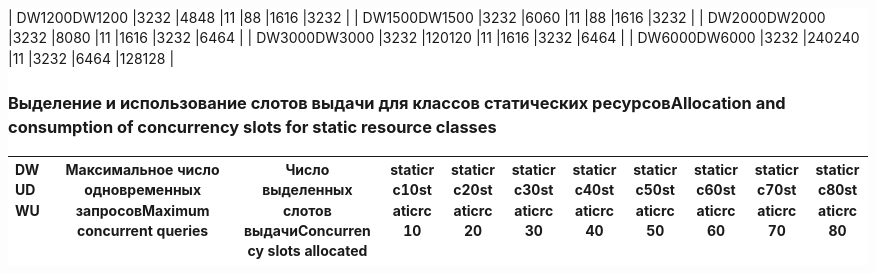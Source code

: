 | <span data-ttu-id="9db61-523">DW1200</span><span class="sxs-lookup"><span data-stu-id="9db61-523">DW1200</span></span> |<span data-ttu-id="9db61-524">32</span><span class="sxs-lookup"><span data-stu-id="9db61-524">32</span></span> |<span data-ttu-id="9db61-525">48</span><span class="sxs-lookup"><span data-stu-id="9db61-525">48</span></span> |<span data-ttu-id="9db61-526">1</span><span class="sxs-lookup"><span data-stu-id="9db61-526">1</span></span> |<span data-ttu-id="9db61-527">8</span><span class="sxs-lookup"><span data-stu-id="9db61-527">8</span></span> |<span data-ttu-id="9db61-528">16</span><span class="sxs-lookup"><span data-stu-id="9db61-528">16</span></span> |<span data-ttu-id="9db61-529">32</span><span class="sxs-lookup"><span data-stu-id="9db61-529">32</span></span> |
| <span data-ttu-id="9db61-530">DW1500</span><span class="sxs-lookup"><span data-stu-id="9db61-530">DW1500</span></span> |<span data-ttu-id="9db61-531">32</span><span class="sxs-lookup"><span data-stu-id="9db61-531">32</span></span> |<span data-ttu-id="9db61-532">60</span><span class="sxs-lookup"><span data-stu-id="9db61-532">60</span></span> |<span data-ttu-id="9db61-533">1</span><span class="sxs-lookup"><span data-stu-id="9db61-533">1</span></span> |<span data-ttu-id="9db61-534">8</span><span class="sxs-lookup"><span data-stu-id="9db61-534">8</span></span> |<span data-ttu-id="9db61-535">16</span><span class="sxs-lookup"><span data-stu-id="9db61-535">16</span></span> |<span data-ttu-id="9db61-536">32</span><span class="sxs-lookup"><span data-stu-id="9db61-536">32</span></span> |
| <span data-ttu-id="9db61-537">DW2000</span><span class="sxs-lookup"><span data-stu-id="9db61-537">DW2000</span></span> |<span data-ttu-id="9db61-538">32</span><span class="sxs-lookup"><span data-stu-id="9db61-538">32</span></span> |<span data-ttu-id="9db61-539">80</span><span class="sxs-lookup"><span data-stu-id="9db61-539">80</span></span> |<span data-ttu-id="9db61-540">1</span><span class="sxs-lookup"><span data-stu-id="9db61-540">1</span></span> |<span data-ttu-id="9db61-541">16</span><span class="sxs-lookup"><span data-stu-id="9db61-541">16</span></span> |<span data-ttu-id="9db61-542">32</span><span class="sxs-lookup"><span data-stu-id="9db61-542">32</span></span> |<span data-ttu-id="9db61-543">64</span><span class="sxs-lookup"><span data-stu-id="9db61-543">64</span></span> |
| <span data-ttu-id="9db61-544">DW3000</span><span class="sxs-lookup"><span data-stu-id="9db61-544">DW3000</span></span> |<span data-ttu-id="9db61-545">32</span><span class="sxs-lookup"><span data-stu-id="9db61-545">32</span></span> |<span data-ttu-id="9db61-546">120</span><span class="sxs-lookup"><span data-stu-id="9db61-546">120</span></span> |<span data-ttu-id="9db61-547">1</span><span class="sxs-lookup"><span data-stu-id="9db61-547">1</span></span> |<span data-ttu-id="9db61-548">16</span><span class="sxs-lookup"><span data-stu-id="9db61-548">16</span></span> |<span data-ttu-id="9db61-549">32</span><span class="sxs-lookup"><span data-stu-id="9db61-549">32</span></span> |<span data-ttu-id="9db61-550">64</span><span class="sxs-lookup"><span data-stu-id="9db61-550">64</span></span> |
| <span data-ttu-id="9db61-551">DW6000</span><span class="sxs-lookup"><span data-stu-id="9db61-551">DW6000</span></span> |<span data-ttu-id="9db61-552">32</span><span class="sxs-lookup"><span data-stu-id="9db61-552">32</span></span> |<span data-ttu-id="9db61-553">240</span><span class="sxs-lookup"><span data-stu-id="9db61-553">240</span></span> |<span data-ttu-id="9db61-554">1</span><span class="sxs-lookup"><span data-stu-id="9db61-554">1</span></span> |<span data-ttu-id="9db61-555">32</span><span class="sxs-lookup"><span data-stu-id="9db61-555">32</span></span> |<span data-ttu-id="9db61-556">64</span><span class="sxs-lookup"><span data-stu-id="9db61-556">64</span></span> |<span data-ttu-id="9db61-557">128</span><span class="sxs-lookup"><span data-stu-id="9db61-557">128</span></span> |

### <a name="allocation-and-consumption-of-concurrency-slots-for-static-resource-classes"></a><span data-ttu-id="9db61-558">Выделение и использование слотов выдачи для классов статических ресурсов</span><span class="sxs-lookup"><span data-stu-id="9db61-558">Allocation and consumption of concurrency slots for static resource classes</span></span>  
| <span data-ttu-id="9db61-559">DWU</span><span class="sxs-lookup"><span data-stu-id="9db61-559">DWU</span></span> | <span data-ttu-id="9db61-560">Максимальное число одновременных запросов</span><span class="sxs-lookup"><span data-stu-id="9db61-560">Maximum concurrent queries</span></span> | <span data-ttu-id="9db61-561">Число выделенных слотов выдачи</span><span class="sxs-lookup"><span data-stu-id="9db61-561">Concurrency slots allocated</span></span> |<span data-ttu-id="9db61-562">staticrc10</span><span class="sxs-lookup"><span data-stu-id="9db61-562">staticrc10</span></span> | <span data-ttu-id="9db61-563">staticrc20</span><span class="sxs-lookup"><span data-stu-id="9db61-563">staticrc20</span></span> | <span data-ttu-id="9db61-564">staticrc30</span><span class="sxs-lookup"><span data-stu-id="9db61-564">staticrc30</span></span> | <span data-ttu-id="9db61-565">staticrc40</span><span class="sxs-lookup"><span data-stu-id="9db61-565">staticrc40</span></span> | <span data-ttu-id="9db61-566">staticrc50</span><span class="sxs-lookup"><span data-stu-id="9db61-566">staticrc50</span></span> | <span data-ttu-id="9db61-567">staticrc60</span><span class="sxs-lookup"><span data-stu-id="9db61-567">staticrc60</span></span> | <span data-ttu-id="9db61-568">staticrc70</span><span class="sxs-lookup"><span data-stu-id="9db61-568">staticrc70</span></span> | <span data-ttu-id="9db61-569">staticrc80</span><span class="sxs-lookup"><span data-stu-id="9db61-569">staticrc80</span></span> |
|:--- |:---:|:---:|:---:|:---:|:---:|:---:|:---:|:---:|:---:|:---:|